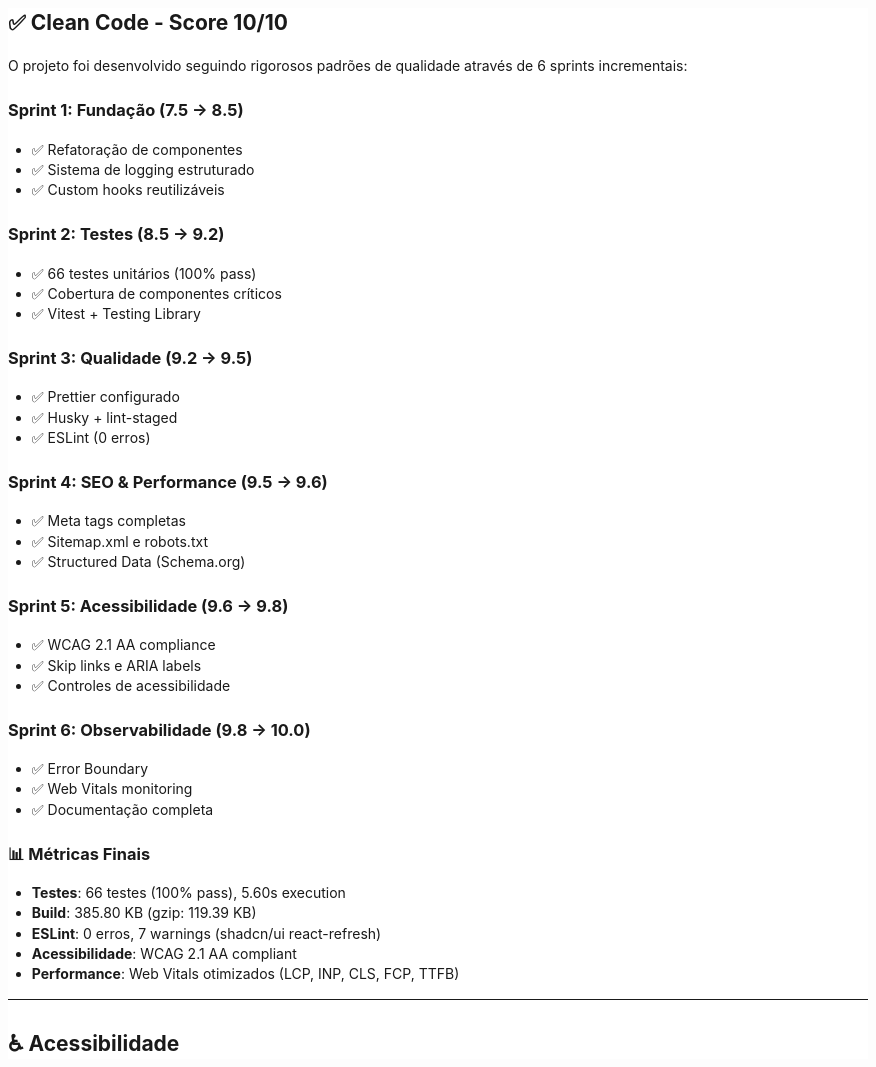 
## ✅ Clean Code - Score 10/10

O projeto foi desenvolvido seguindo rigorosos padrões de qualidade através de 6 sprints incrementais:

### Sprint 1: Fundação (7.5 → 8.5)

- ✅ Refatoração de componentes
- ✅ Sistema de logging estruturado
- ✅ Custom hooks reutilizáveis

### Sprint 2: Testes (8.5 → 9.2)

- ✅ 66 testes unitários (100% pass)
- ✅ Cobertura de componentes críticos
- ✅ Vitest + Testing Library

### Sprint 3: Qualidade (9.2 → 9.5)

- ✅ Prettier configurado
- ✅ Husky + lint-staged
- ✅ ESLint (0 erros)

### Sprint 4: SEO & Performance (9.5 → 9.6)

- ✅ Meta tags completas
- ✅ Sitemap.xml e robots.txt
- ✅ Structured Data (Schema.org)

### Sprint 5: Acessibilidade (9.6 → 9.8)

- ✅ WCAG 2.1 AA compliance
- ✅ Skip links e ARIA labels
- ✅ Controles de acessibilidade

### Sprint 6: Observabilidade (9.8 → 10.0)

- ✅ Error Boundary
- ✅ Web Vitals monitoring
- ✅ Documentação completa

### 📊 Métricas Finais

- **Testes**: 66 testes (100% pass), 5.60s execution
- **Build**: 385.80 KB (gzip: 119.39 KB)
- **ESLint**: 0 erros, 7 warnings (shadcn/ui react-refresh)
- **Acessibilidade**: WCAG 2.1 AA compliant
- **Performance**: Web Vitals otimizados (LCP, INP, CLS, FCP, TTFB)

---

## ♿ Acessibilidade
